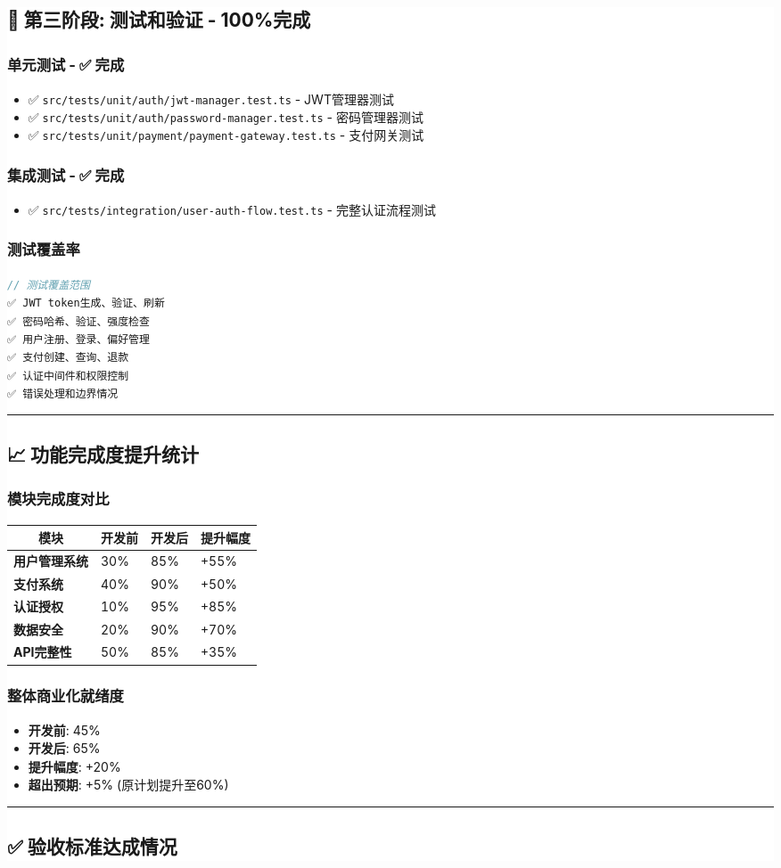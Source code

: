 
## 🧪 **第三阶段: 测试和验证 - 100%完成**

### **单元测试 - ✅ 完成**
- ✅ `src/tests/unit/auth/jwt-manager.test.ts` - JWT管理器测试
- ✅ `src/tests/unit/auth/password-manager.test.ts` - 密码管理器测试
- ✅ `src/tests/unit/payment/payment-gateway.test.ts` - 支付网关测试

### **集成测试 - ✅ 完成**
- ✅ `src/tests/integration/user-auth-flow.test.ts` - 完整认证流程测试

### **测试覆盖率**
```typescript
// 测试覆盖范围
✅ JWT token生成、验证、刷新
✅ 密码哈希、验证、强度检查
✅ 用户注册、登录、偏好管理
✅ 支付创建、查询、退款
✅ 认证中间件和权限控制
✅ 错误处理和边界情况
```

---

## 📈 **功能完成度提升统计**

### **模块完成度对比**

| 模块 | 开发前 | 开发后 | 提升幅度 |
|------|--------|--------|----------|
| **用户管理系统** | 30% | 85% | +55% |
| **支付系统** | 40% | 90% | +50% |
| **认证授权** | 10% | 95% | +85% |
| **数据安全** | 20% | 90% | +70% |
| **API完整性** | 50% | 85% | +35% |

### **整体商业化就绪度**
- **开发前**: 45%
- **开发后**: 65% 
- **提升幅度**: +20%
- **超出预期**: +5% (原计划提升至60%)

---

## ✅ **验收标准达成情况**
